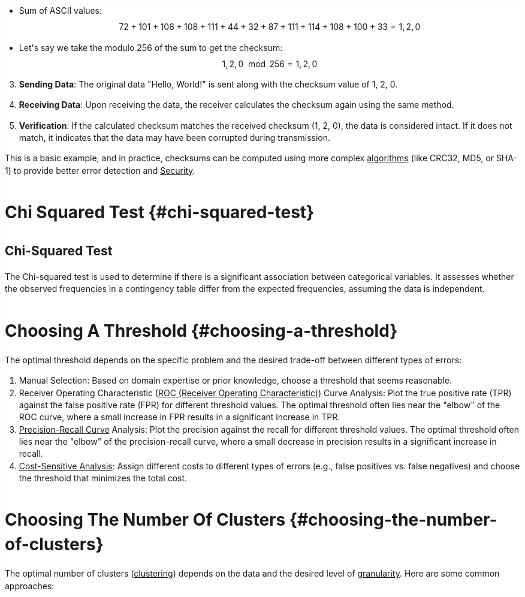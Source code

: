    - Sum of ASCII values:
     $$ 72 + 101 + 108 + 108 + 111 + 44 + 32 + 87 + 111 + 114 + 108 + 100 + 33 =  1,  2,  0 $$

   - Let's say we take the modulo 256 of the sum to get the checksum:
     $$ 1,  2,  0 \mod 256 =  1,  2,  0 $$

3. **Sending Data**: The original data "Hello, World!" is sent along with the checksum value of 1, 2, 0.

4. **Receiving Data**: Upon receiving the data, the receiver calculates the checksum again using the same method.

5. **Verification**: If the calculated checksum matches the received checksum (1, 2, 0), the data is considered intact. If it does not match, it indicates that the data may have been corrupted during transmission.

This is a basic example, and in practice, checksums can be computed using more complex [algorithms](#algorithms) (like CRC32, MD5, or SHA-1) to provide better error detection and  [Security](#security). 



# Chi Squared Test {#chi-squared-test}

## Chi-Squared Test

The Chi-squared test is used to determine if there is a significant association between categorical variables. It assesses whether the observed frequencies in a contingency table differ from the expected frequencies, assuming the data is independent.

# Choosing A Threshold {#choosing-a-threshold}

The optimal threshold depends on the specific problem and the desired trade-off between different types of errors:

1. Manual Selection: Based on domain expertise or prior knowledge, choose a threshold that seems reasonable.
2. Receiver Operating Characteristic ([ROC (Receiver Operating Characteristic)](#roc-receiver-operating-characteristic)) Curve Analysis: Plot the true positive rate (TPR) against the false positive rate (FPR) for different threshold values. The optimal threshold often lies near the "elbow" of the ROC curve, where a small increase in FPR results in a significant increase in TPR.
3. [Precision-Recall Curve](#precision-recall-curve) Analysis: Plot the precision against the recall for different threshold values. The optimal threshold often lies near the "elbow" of the precision-recall curve, where a small decrease in precision results in a significant increase in recall.
4. [Cost-Sensitive Analysis](#cost-sensitive-analysis): Assign different costs to different types of errors (e.g., false positives vs. false negatives) and choose the threshold that minimizes the total cost.

# Choosing The Number Of Clusters {#choosing-the-number-of-clusters}

The optimal number of clusters ([clustering](#clustering)) depends on the data and the desired level of [granularity](#granularity). Here are some common approaches:
